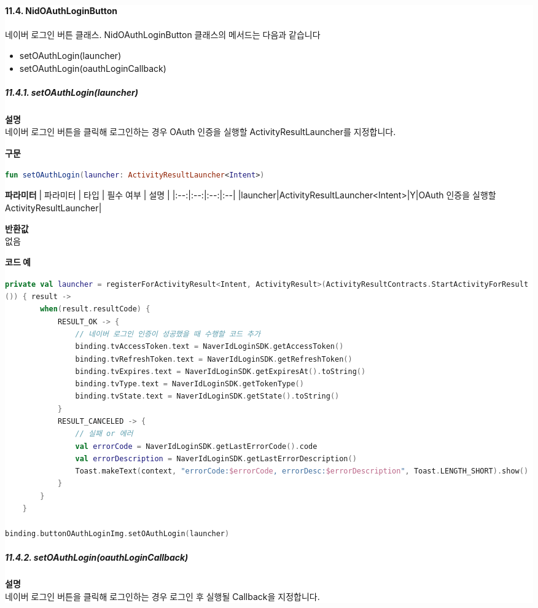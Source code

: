 #### 11.4. NidOAuthLoginButton
네이버 로그인 버튼 클래스. NidOAuthLoginButton 클래스의 메서드는 다음과 같습니다

- setOAuthLogin(launcher)
- setOAuthLogin(oauthLoginCallback)

##### 11.4.1. setOAuthLogin(launcher)

**설명** <br/>
네이버 로그인 버튼을 클릭해 로그인하는 경우 OAuth 인증을 실행할 ActivityResultLauncher를 지정합니다.

**구문**
```kt
fun setOAuthLogin(launcher: ActivityResultLauncher<Intent>)
```

**파라미터**
| 파라미터 | 타입 | 필수 여부 | 설명 |
|:--:|:--:|:--:|:--|
|launcher|ActivityResultLauncher&#60;Intent&#62;|Y|OAuth 인증을 실행할 ActivityResultLauncher|

**반환값** <br/>
없음

**코드 예**
```kt
private val launcher = registerForActivityResult<Intent, ActivityResult>(ActivityResultContracts.StartActivityForResult()) { result ->
        when(result.resultCode) {
            RESULT_OK -> {
                // 네이버 로그인 인증이 성공했을 때 수행할 코드 추가
                binding.tvAccessToken.text = NaverIdLoginSDK.getAccessToken()
                binding.tvRefreshToken.text = NaverIdLoginSDK.getRefreshToken()
                binding.tvExpires.text = NaverIdLoginSDK.getExpiresAt().toString()
                binding.tvType.text = NaverIdLoginSDK.getTokenType()
                binding.tvState.text = NaverIdLoginSDK.getState().toString()
            }
            RESULT_CANCELED -> {
                // 실패 or 에러
                val errorCode = NaverIdLoginSDK.getLastErrorCode().code
                val errorDescription = NaverIdLoginSDK.getLastErrorDescription()
                Toast.makeText(context, "errorCode:$errorCode, errorDesc:$errorDescription", Toast.LENGTH_SHORT).show()
            }
        }
    }

binding.buttonOAuthLoginImg.setOAuthLogin(launcher)
```

##### 11.4.2. setOAuthLogin(oauthLoginCallback)

**설명** <br/>
네이버 로그인 버튼을 클릭해 로그인하는 경우 로그인 후 실행될 Callback을 지정합니다.
